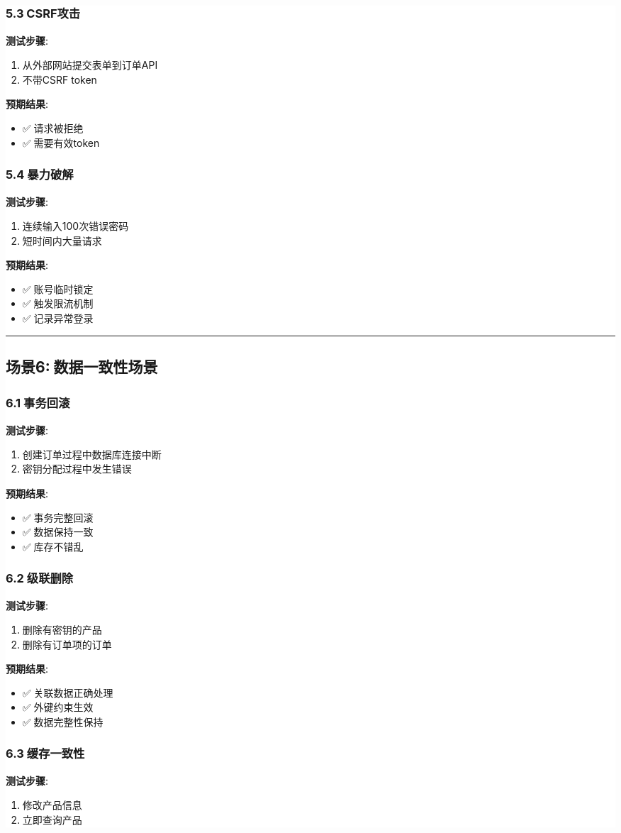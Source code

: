 ### 5.3 CSRF攻击

**测试步骤**:
1. 从外部网站提交表单到订单API
2. 不带CSRF token

**预期结果**:
- ✅ 请求被拒绝
- ✅ 需要有效token

### 5.4 暴力破解

**测试步骤**:
1. 连续输入100次错误密码
2. 短时间内大量请求

**预期结果**:
- ✅ 账号临时锁定
- ✅ 触发限流机制
- ✅ 记录异常登录

---

## 场景6: 数据一致性场景

### 6.1 事务回滚

**测试步骤**:
1. 创建订单过程中数据库连接中断
2. 密钥分配过程中发生错误

**预期结果**:
- ✅ 事务完整回滚
- ✅ 数据保持一致
- ✅ 库存不错乱

### 6.2 级联删除

**测试步骤**:
1. 删除有密钥的产品
2. 删除有订单项的订单

**预期结果**:
- ✅ 关联数据正确处理
- ✅ 外键约束生效
- ✅ 数据完整性保持

### 6.3 缓存一致性

**测试步骤**:
1. 修改产品信息
2. 立即查询产品
